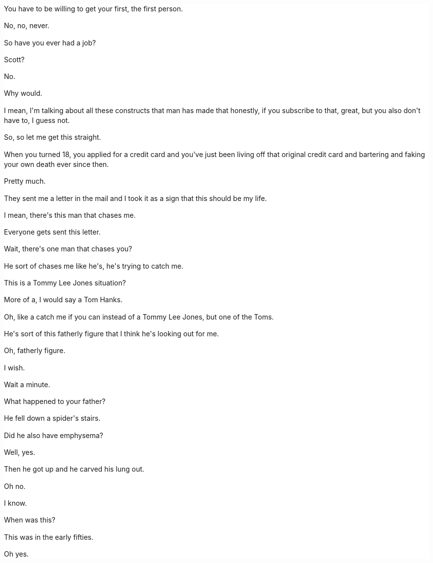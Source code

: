 You have to be willing to get your first, the first person.

No, no, never.

So have you ever had a job?

Scott?

No.

Why would.

I mean, I'm talking about all these constructs that man has made that honestly, if you subscribe to that, great, but you also don't have to, I guess not.

So, so let me get this straight.

When you turned 18, you applied for a credit card and you've just been living off that original credit card and bartering and faking your own death ever since then.

Pretty much.

They sent me a letter in the mail and I took it as a sign that this should be my life.

I mean, there's this man that chases me.

Everyone gets sent this letter.

Wait, there's one man that chases you?

He sort of chases me like he's, he's trying to catch me.

This is a Tommy Lee Jones situation?

More of a, I would say a Tom Hanks.

Oh, like a catch me if you can instead of a Tommy Lee Jones, but one of the Toms.

He's sort of this fatherly figure that I think he's looking out for me.

Oh, fatherly figure.

I wish.

Wait a minute.

What happened to your father?

He fell down a spider's stairs.

Did he also have emphysema?

Well, yes.

Then he got up and he carved his lung out.

Oh no.

I know.

When was this?

This was in the early fifties.

Oh yes.
